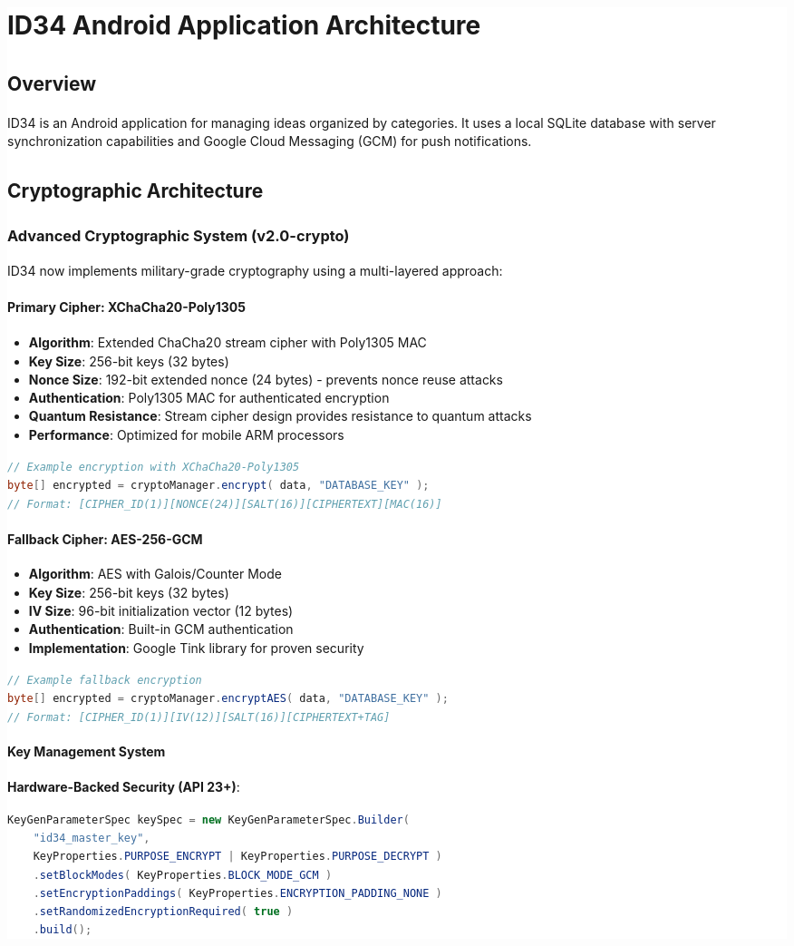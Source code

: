 # ID34 Android Application Architecture

## Overview
ID34 is an Android application for managing ideas organized by categories. It uses a local SQLite database with server synchronization capabilities and Google Cloud Messaging (GCM) for push notifications.

## Cryptographic Architecture

### Advanced Cryptographic System (v2.0-crypto)

ID34 now implements military-grade cryptography using a multi-layered approach:

#### Primary Cipher: XChaCha20-Poly1305
- **Algorithm**: Extended ChaCha20 stream cipher with Poly1305 MAC
- **Key Size**: 256-bit keys (32 bytes)
- **Nonce Size**: 192-bit extended nonce (24 bytes) - prevents nonce reuse attacks
- **Authentication**: Poly1305 MAC for authenticated encryption
- **Quantum Resistance**: Stream cipher design provides resistance to quantum attacks
- **Performance**: Optimized for mobile ARM processors

```java
// Example encryption with XChaCha20-Poly1305
byte[] encrypted = cryptoManager.encrypt( data, "DATABASE_KEY" );
// Format: [CIPHER_ID(1)][NONCE(24)][SALT(16)][CIPHERTEXT][MAC(16)]
```

#### Fallback Cipher: AES-256-GCM
- **Algorithm**: AES with Galois/Counter Mode
- **Key Size**: 256-bit keys (32 bytes)
- **IV Size**: 96-bit initialization vector (12 bytes)
- **Authentication**: Built-in GCM authentication
- **Implementation**: Google Tink library for proven security

```java
// Example fallback encryption
byte[] encrypted = cryptoManager.encryptAES( data, "DATABASE_KEY" );
// Format: [CIPHER_ID(1)][IV(12)][SALT(16)][CIPHERTEXT+TAG]
```

#### Key Management System

**Hardware-Backed Security (API 23+)**:
```java
KeyGenParameterSpec keySpec = new KeyGenParameterSpec.Builder(
    "id34_master_key",
    KeyProperties.PURPOSE_ENCRYPT | KeyProperties.PURPOSE_DECRYPT )
    .setBlockModes( KeyProperties.BLOCK_MODE_GCM )
    .setEncryptionPaddings( KeyProperties.ENCRYPTION_PADDING_NONE )
    .setRandomizedEncryptionRequired( true )
    .build();
```
